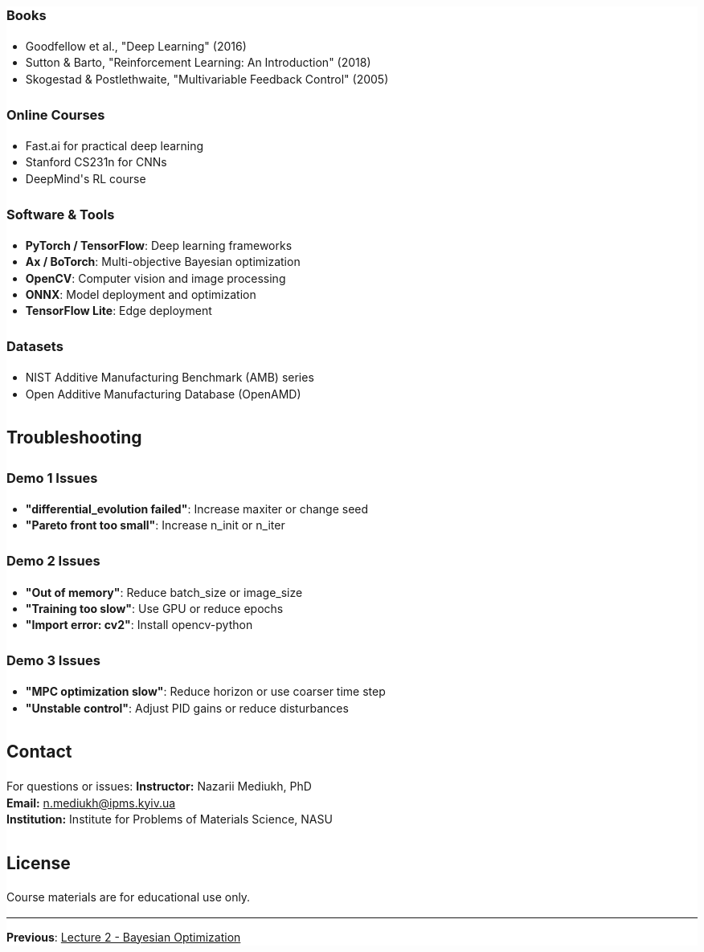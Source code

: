 ### Books
- Goodfellow et al., "Deep Learning" (2016)
- Sutton & Barto, "Reinforcement Learning: An Introduction" (2018)
- Skogestad & Postlethwaite, "Multivariable Feedback Control" (2005)

### Online Courses
- Fast.ai for practical deep learning
- Stanford CS231n for CNNs
- DeepMind's RL course

### Software & Tools
- **PyTorch / TensorFlow**: Deep learning frameworks
- **Ax / BoTorch**: Multi-objective Bayesian optimization
- **OpenCV**: Computer vision and image processing
- **ONNX**: Model deployment and optimization
- **TensorFlow Lite**: Edge deployment

### Datasets
- NIST Additive Manufacturing Benchmark (AMB) series
- Open Additive Manufacturing Database (OpenAMD)

## Troubleshooting

### Demo 1 Issues
- **"differential_evolution failed"**: Increase maxiter or change seed
- **"Pareto front too small"**: Increase n_init or n_iter

### Demo 2 Issues
- **"Out of memory"**: Reduce batch_size or image_size
- **"Training too slow"**: Use GPU or reduce epochs
- **"Import error: cv2"**: Install opencv-python

### Demo 3 Issues
- **"MPC optimization slow"**: Reduce horizon or use coarser time step
- **"Unstable control"**: Adjust PID gains or reduce disturbances

## Contact

For questions or issues:
**Instructor:** Nazarii Mediukh, PhD  
**Email:** n.mediukh@ipms.kyiv.ua  
**Institution:** Institute for Problems of Materials Science, NASU

## License

Course materials are for educational use only.

---

**Previous**: [Lecture 2 - Bayesian Optimization](../lecture_02/README.md)
